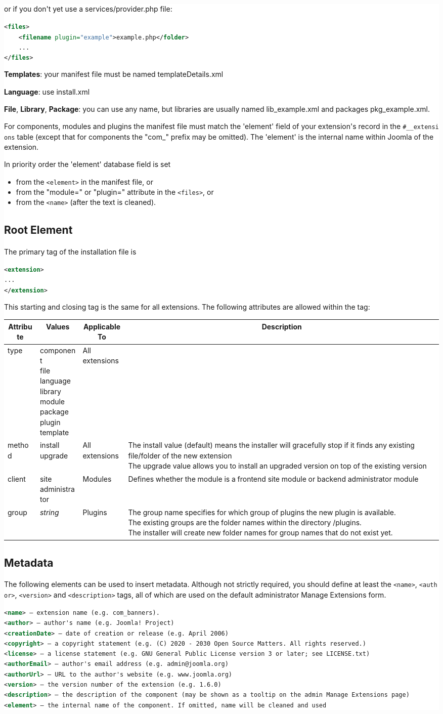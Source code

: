 or if you don't yet use a services/provider.php file:

```xml
<files>
    <filename plugin="example">example.php</folder>
    ...
</files>
```

**Templates**: your manifest file must be named templateDetails.xml

**Language**: use install.xml

**File**, **Library**, **Package**: you can use any name, but libraries are usually named lib_example.xml and packages pkg_example.xml.

For components, modules and plugins the manifest file must match the 'element' field of your extension's record in the `#__extensions` table (except that for components the "com_" prefix may be omitted).
The 'element' is the internal name within Joomla of the extension.

In priority order the 'element' database field is set
- from the `<element>` in the manifest file, or
- from the "module=" or "plugin=" attribute in the `<files>`, or
- from the `<name>` (after the text is cleaned).

## Root Element

The primary tag of the installation file is

```xml
<extension>
...
</extension>
```

This starting and closing tag is the same for all extensions. The following attributes are allowed within the tag:

| Attribute                         | Values           | Applicable To    | Description                                              |
| --------------------------------- | ---------------- | ---------------- | -------------------------------------------------------- |
| type | component<br/>file<br/>language<br/>library<br/>module<br/>package<br/>plugin<br/>template | All extensions | |
| method | install<br/>upgrade | All extensions | The install value (default) means the installer will gracefully stop if it finds any existing file/folder of the new extension<br/>The upgrade value allows you to install an upgraded version on top of the existing version |
| client | site<br/>administrator | Modules | Defines whether the module is a frontend site module or backend administrator module |
| group | *string* | Plugins | The group name specifies for which group of plugins the new plugin is available.<br/>The existing groups are the folder names within the directory /plugins.<br/>The installer will create new folder names for group names that do not exist yet. |

## Metadata

The following elements can be used to insert metadata. Although not strictly required, you should define at least the `<name>`, `<author>`, `<version>` and `<description>` tags, all of which are used on the default administrator Manage Extensions form.

```xml
<name> – extension name (e.g. com_banners).
<author> – author's name (e.g. Joomla! Project)
<creationDate> – date of creation or release (e.g. April 2006)
<copyright> – a copyright statement (e.g. (C) 2020 - 2030 Open Source Matters. All rights reserved.)
<license> – a license statement (e.g. GNU General Public License version 3 or later; see LICENSE.txt)
<authorEmail> – author's email address (e.g. admin@joomla.org)
<authorUrl> – URL to the author's website (e.g. www.joomla.org)
<version> – the version number of the extension (e.g. 1.6.0)
<description> – the description of the component (may be shown as a tooltip on the admin Manage Extensions page)
<element> – the internal name of the component. If omitted, name will be cleaned and used
```